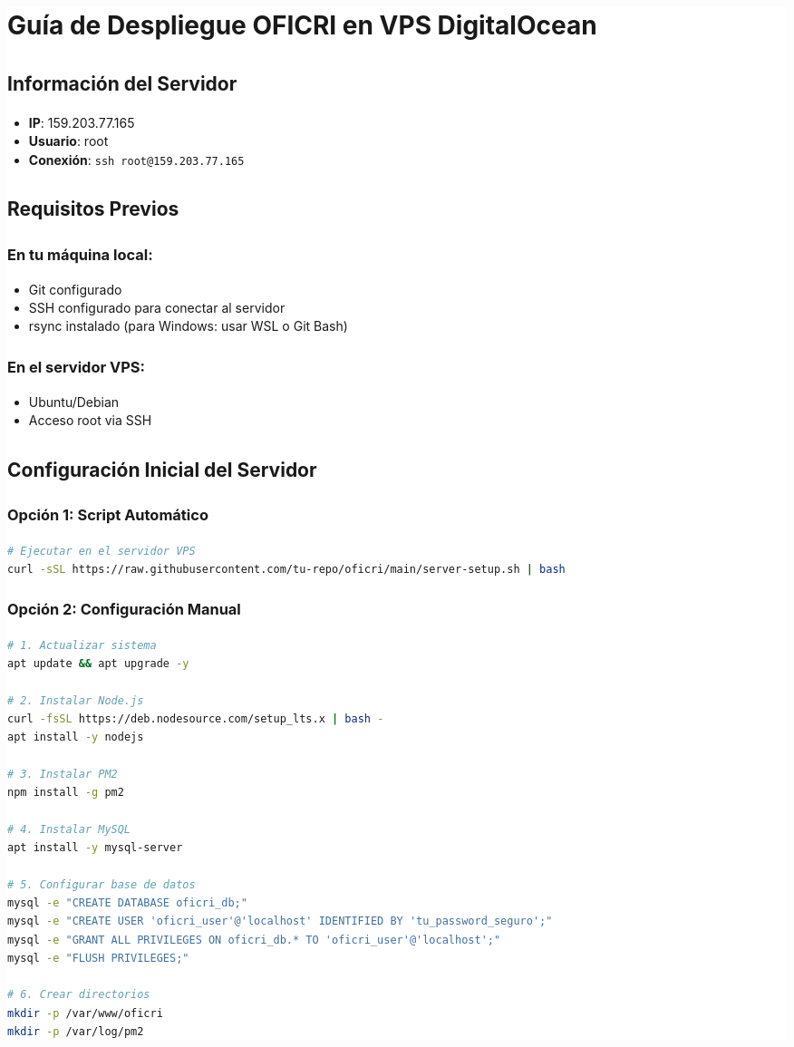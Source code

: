 # Guía de Despliegue OFICRI en VPS DigitalOcean

## Información del Servidor
- **IP**: 159.203.77.165
- **Usuario**: root
- **Conexión**: `ssh root@159.203.77.165`

## Requisitos Previos

### En tu máquina local:
- Git configurado
- SSH configurado para conectar al servidor
- rsync instalado (para Windows: usar WSL o Git Bash)

### En el servidor VPS:
- Ubuntu/Debian
- Acceso root via SSH

## Configuración Inicial del Servidor

### Opción 1: Script Automático
```bash
# Ejecutar en el servidor VPS
curl -sSL https://raw.githubusercontent.com/tu-repo/oficri/main/server-setup.sh | bash
```

### Opción 2: Configuración Manual
```bash
# 1. Actualizar sistema
apt update && apt upgrade -y

# 2. Instalar Node.js
curl -fsSL https://deb.nodesource.com/setup_lts.x | bash -
apt install -y nodejs

# 3. Instalar PM2
npm install -g pm2

# 4. Instalar MySQL
apt install -y mysql-server

# 5. Configurar base de datos
mysql -e "CREATE DATABASE oficri_db;"
mysql -e "CREATE USER 'oficri_user'@'localhost' IDENTIFIED BY 'tu_password_seguro';"
mysql -e "GRANT ALL PRIVILEGES ON oficri_db.* TO 'oficri_user'@'localhost';"
mysql -e "FLUSH PRIVILEGES;"

# 6. Crear directorios
mkdir -p /var/www/oficri
mkdir -p /var/log/pm2
```
